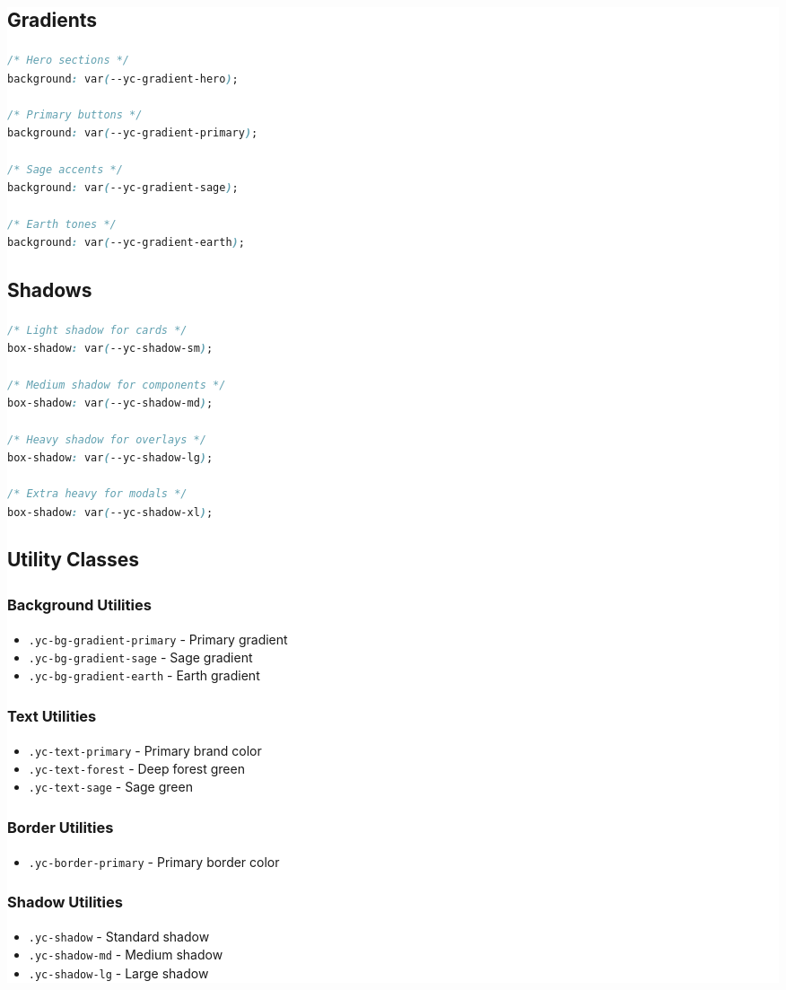 ## Gradients
```css
/* Hero sections */
background: var(--yc-gradient-hero);

/* Primary buttons */
background: var(--yc-gradient-primary);

/* Sage accents */
background: var(--yc-gradient-sage);

/* Earth tones */
background: var(--yc-gradient-earth);
```

## Shadows
```css
/* Light shadow for cards */
box-shadow: var(--yc-shadow-sm);

/* Medium shadow for components */
box-shadow: var(--yc-shadow-md);

/* Heavy shadow for overlays */
box-shadow: var(--yc-shadow-lg);

/* Extra heavy for modals */
box-shadow: var(--yc-shadow-xl);
```

## Utility Classes

### Background Utilities
- `.yc-bg-gradient-primary` - Primary gradient
- `.yc-bg-gradient-sage` - Sage gradient  
- `.yc-bg-gradient-earth` - Earth gradient

### Text Utilities
- `.yc-text-primary` - Primary brand color
- `.yc-text-forest` - Deep forest green
- `.yc-text-sage` - Sage green

### Border Utilities
- `.yc-border-primary` - Primary border color

### Shadow Utilities
- `.yc-shadow` - Standard shadow
- `.yc-shadow-md` - Medium shadow
- `.yc-shadow-lg` - Large shadow
